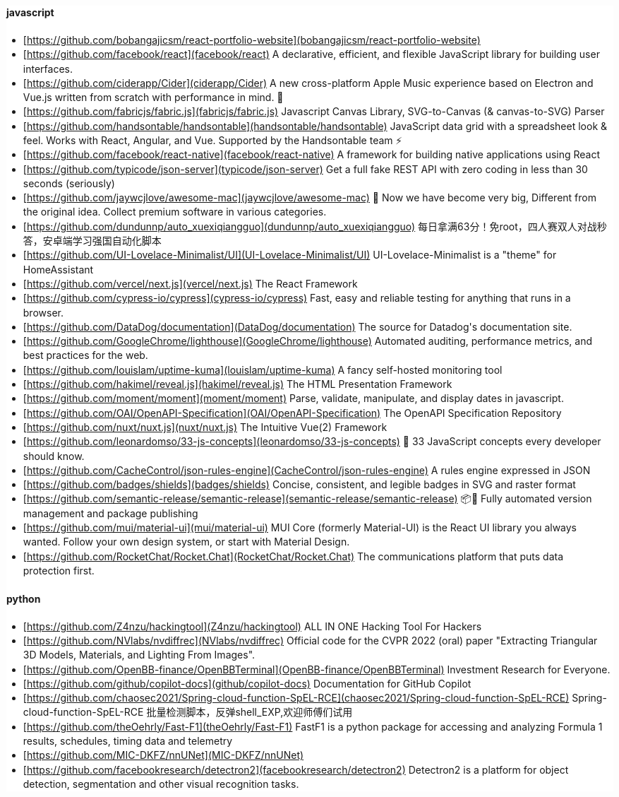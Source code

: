 #### javascript
* [https://github.com/bobangajicsm/react-portfolio-website](bobangajicsm/react-portfolio-website)
* [https://github.com/facebook/react](facebook/react) A declarative, efficient, and flexible JavaScript library for building user interfaces.
* [https://github.com/ciderapp/Cider](ciderapp/Cider) A new cross-platform Apple Music experience based on Electron and Vue.js written from scratch with performance in mind. 🚀
* [https://github.com/fabricjs/fabric.js](fabricjs/fabric.js) Javascript Canvas Library, SVG-to-Canvas (& canvas-to-SVG) Parser
* [https://github.com/handsontable/handsontable](handsontable/handsontable) JavaScript data grid with a spreadsheet look & feel. Works with React, Angular, and Vue. Supported by the Handsontable team ⚡
* [https://github.com/facebook/react-native](facebook/react-native) A framework for building native applications using React
* [https://github.com/typicode/json-server](typicode/json-server) Get a full fake REST API with zero coding in less than 30 seconds (seriously)
* [https://github.com/jaywcjlove/awesome-mac](jaywcjlove/awesome-mac)  Now we have become very big, Different from the original idea. Collect premium software in various categories.
* [https://github.com/dundunnp/auto_xuexiqiangguo](dundunnp/auto_xuexiqiangguo) 每日拿满63分！免root，四人赛双人对战秒答，安卓端学习强国自动化脚本
* [https://github.com/UI-Lovelace-Minimalist/UI](UI-Lovelace-Minimalist/UI) UI-Lovelace-Minimalist is a "theme" for HomeAssistant
* [https://github.com/vercel/next.js](vercel/next.js) The React Framework
* [https://github.com/cypress-io/cypress](cypress-io/cypress) Fast, easy and reliable testing for anything that runs in a browser.
* [https://github.com/DataDog/documentation](DataDog/documentation) The source for Datadog's documentation site.
* [https://github.com/GoogleChrome/lighthouse](GoogleChrome/lighthouse) Automated auditing, performance metrics, and best practices for the web.
* [https://github.com/louislam/uptime-kuma](louislam/uptime-kuma) A fancy self-hosted monitoring tool
* [https://github.com/hakimel/reveal.js](hakimel/reveal.js) The HTML Presentation Framework
* [https://github.com/moment/moment](moment/moment) Parse, validate, manipulate, and display dates in javascript.
* [https://github.com/OAI/OpenAPI-Specification](OAI/OpenAPI-Specification) The OpenAPI Specification Repository
* [https://github.com/nuxt/nuxt.js](nuxt/nuxt.js) The Intuitive Vue(2) Framework
* [https://github.com/leonardomso/33-js-concepts](leonardomso/33-js-concepts) 📜 33 JavaScript concepts every developer should know.
* [https://github.com/CacheControl/json-rules-engine](CacheControl/json-rules-engine) A rules engine expressed in JSON
* [https://github.com/badges/shields](badges/shields) Concise, consistent, and legible badges in SVG and raster format
* [https://github.com/semantic-release/semantic-release](semantic-release/semantic-release) 📦🚀 Fully automated version management and package publishing
* [https://github.com/mui/material-ui](mui/material-ui) MUI Core (formerly Material-UI) is the React UI library you always wanted. Follow your own design system, or start with Material Design.
* [https://github.com/RocketChat/Rocket.Chat](RocketChat/Rocket.Chat) The communications platform that puts data protection first.

#### python
* [https://github.com/Z4nzu/hackingtool](Z4nzu/hackingtool) ALL IN ONE Hacking Tool For Hackers
* [https://github.com/NVlabs/nvdiffrec](NVlabs/nvdiffrec) Official code for the CVPR 2022 (oral) paper "Extracting Triangular 3D Models, Materials, and Lighting From Images".
* [https://github.com/OpenBB-finance/OpenBBTerminal](OpenBB-finance/OpenBBTerminal) Investment Research for Everyone.
* [https://github.com/github/copilot-docs](github/copilot-docs) Documentation for GitHub Copilot
* [https://github.com/chaosec2021/Spring-cloud-function-SpEL-RCE](chaosec2021/Spring-cloud-function-SpEL-RCE) Spring-cloud-function-SpEL-RCE 批量检测脚本，反弹shell_EXP,欢迎师傅们试用
* [https://github.com/theOehrly/Fast-F1](theOehrly/Fast-F1) FastF1 is a python package for accessing and analyzing Formula 1 results, schedules, timing data and telemetry
* [https://github.com/MIC-DKFZ/nnUNet](MIC-DKFZ/nnUNet)
* [https://github.com/facebookresearch/detectron2](facebookresearch/detectron2) Detectron2 is a platform for object detection, segmentation and other visual recognition tasks.